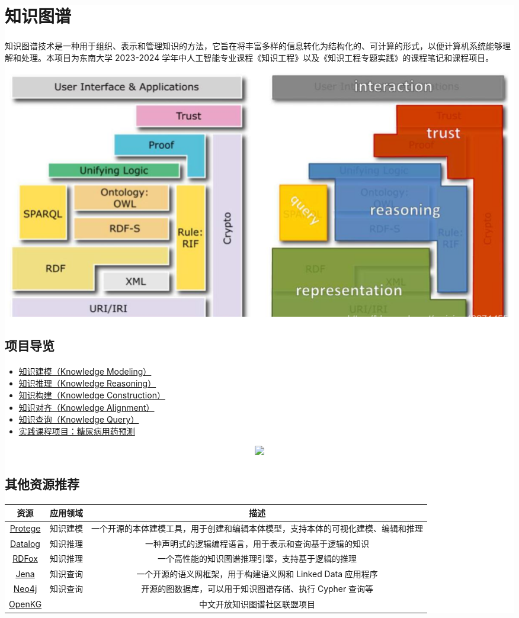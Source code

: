 # 知识图谱

知识图谱技术是一种用于组织、表示和管理知识的方法，它旨在将丰富多样的信息转化为结构化的、可计算的形式，以便计算机系统能够理解和处理。本项目为东南大学 2023-2024 学年中人工智能专业课程《知识工程》以及《知识工程专题实践》的课程笔记和课程项目。

<center>
<img src="theory/ch1.knowledge modeling/imgs/W3C stack.png" width="100%">
</center>

## 项目导览

- [知识建模（Knowledge Modeling）](theory/ch1.knowledge%20modeling/note.md)
- [知识推理（Knowledge Reasoning）](theory/ch2.knowledge%20reasoning/note.md)
- [知识构建（Knowledge Construction）](theory/ch3.knowledge%20construction/note.md)
- [知识对齐（Knowledge Alignment）](theory/ch4.knowledge%20alignment/note.md)
- [知识查询（Knowledge Query）](theory/ch5.knowledge%20query/note.md)
- [实践课程项目：糖尿病用药预测](project/docs/assignment.pdf)

<center>
<img src="project/docs/imgs/graph.svg" width="100%">
</center>

## 其他资源推荐

|资源|应用领域|描述|
|:-:|:-:|:-:|
|[Protege](https://protege.stanford.edu/)|知识建模|一个开源的本体建模工具，用于创建和编辑本体模型，支持本体的可视化建模、编辑和推理|
|[Datalog](https://datalog.dev/)|知识推理|一种声明式的逻辑编程语言，用于表示和查询基于逻辑的知识|
|[RDFox](https://www.oxfordsemantic.tech/rdfox)|知识推理|一个高性能的知识图谱推理引擎，支持基于逻辑的推理|
|[Jena](https://jena.apache.org/index.html)|知识查询|一个开源的语义网框架，用于构建语义网和 Linked Data 应用程序|
|[Neo4j](https://neo4j.com/)|知识查询|开源的图数据库，可以用于知识图谱存储、执行 Cypher 查询等|
|[OpenKG](http://openkg.cn/)||中文开放知识图谱社区联盟项目|

